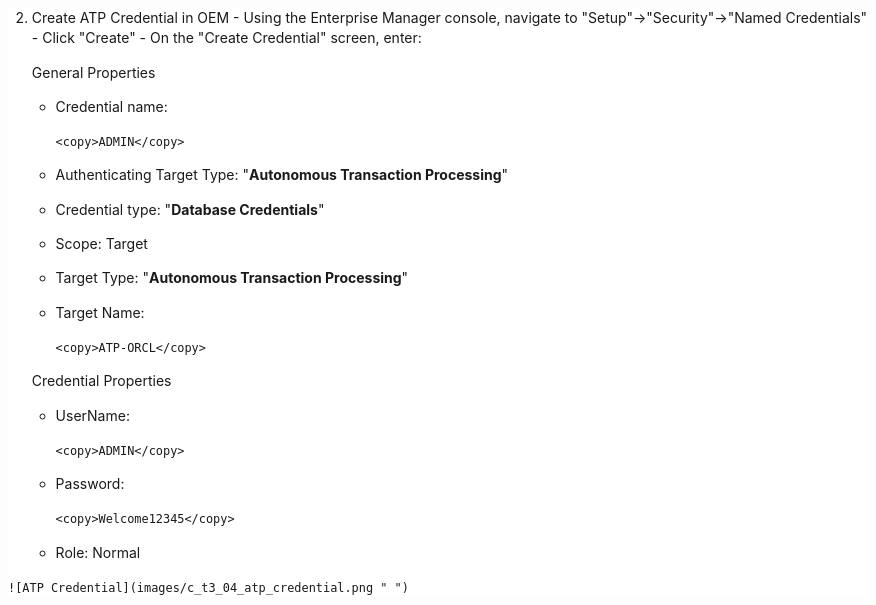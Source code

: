   2. Create ATP Credential in OEM
    - Using the Enterprise Manager console, navigate to "Setup"->"Security"->"Named Credentials"
    - Click "Create"
    - On the "Create Credential" screen, enter:

      General Properties
        - Credential name:

            ```text
            <copy>ADMIN</copy>
            ```

        - Authenticating Target Type: "**Autonomous Transaction Processing**"
        - Credential type: "**Database Credentials**"
        - Scope: Target
        - Target Type: "**Autonomous Transaction Processing**"
        - Target Name:

            ```text
            <copy>ATP-ORCL</copy>
            ```

      Credential Properties
        - UserName:

            ```text
            <copy>ADMIN</copy>
            ```

        - Password:

            ```text
            <copy>Welcome12345</copy>
           ```

      - Role: Normal

    ![ATP Credential](images/c_t3_04_atp_credential.png " ")
